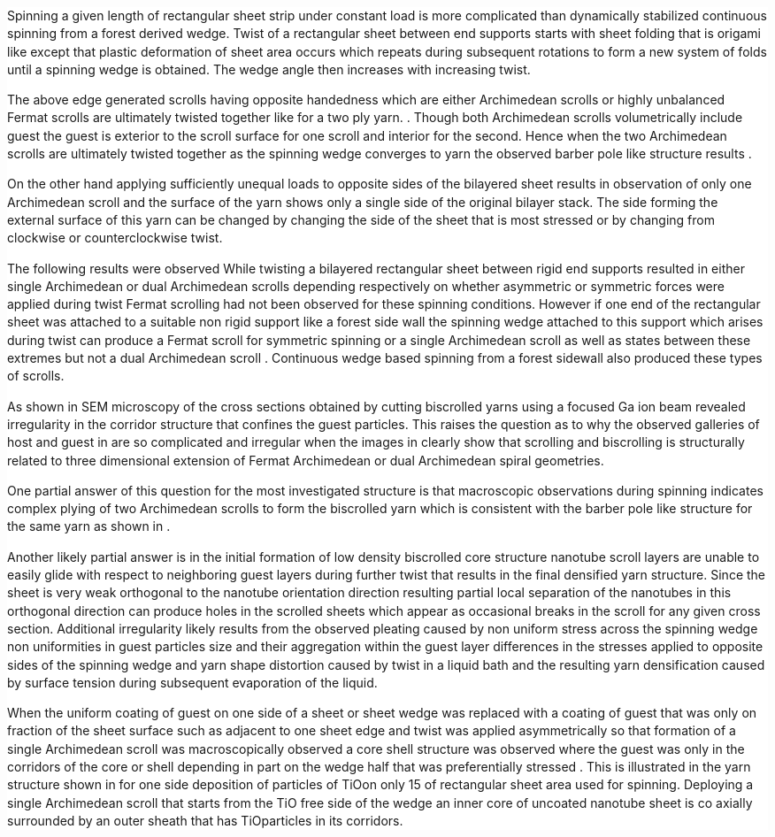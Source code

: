 Spinning a given length of rectangular sheet strip under constant load is more complicated than dynamically stabilized continuous spinning from a forest derived wedge. Twist of a rectangular sheet between end supports starts with sheet folding that is origami like except that plastic deformation of sheet area occurs which repeats during subsequent rotations to form a new system of folds until a spinning wedge is obtained. The wedge angle then increases with increasing twist.

The above edge generated scrolls having opposite handedness which are either Archimedean scrolls or highly unbalanced Fermat scrolls are ultimately twisted together like for a two ply yarn. . Though both Archimedean scrolls volumetrically include guest the guest is exterior to the scroll surface for one scroll and interior for the second. Hence when the two Archimedean scrolls are ultimately twisted together as the spinning wedge converges to yarn the observed barber pole like structure results .

On the other hand applying sufficiently unequal loads to opposite sides of the bilayered sheet results in observation of only one Archimedean scroll and the surface of the yarn shows only a single side of the original bilayer stack. The side forming the external surface of this yarn can be changed by changing the side of the sheet that is most stressed or by changing from clockwise or counterclockwise twist.

The following results were observed While twisting a bilayered rectangular sheet between rigid end supports resulted in either single Archimedean or dual Archimedean scrolls depending respectively on whether asymmetric or symmetric forces were applied during twist Fermat scrolling had not been observed for these spinning conditions. However if one end of the rectangular sheet was attached to a suitable non rigid support like a forest side wall the spinning wedge attached to this support which arises during twist can produce a Fermat scroll for symmetric spinning or a single Archimedean scroll as well as states between these extremes but not a dual Archimedean scroll . Continuous wedge based spinning from a forest sidewall also produced these types of scrolls.

As shown in SEM microscopy of the cross sections obtained by cutting biscrolled yarns using a focused Ga ion beam revealed irregularity in the corridor structure that confines the guest particles. This raises the question as to why the observed galleries of host and guest in are so complicated and irregular when the images in clearly show that scrolling and biscrolling is structurally related to three dimensional extension of Fermat Archimedean or dual Archimedean spiral geometries.

One partial answer of this question for the most investigated structure is that macroscopic observations during spinning indicates complex plying of two Archimedean scrolls to form the biscrolled yarn which is consistent with the barber pole like structure for the same yarn as shown in .

Another likely partial answer is in the initial formation of low density biscrolled core structure nanotube scroll layers are unable to easily glide with respect to neighboring guest layers during further twist that results in the final densified yarn structure. Since the sheet is very weak orthogonal to the nanotube orientation direction resulting partial local separation of the nanotubes in this orthogonal direction can produce holes in the scrolled sheets which appear as occasional breaks in the scroll for any given cross section. Additional irregularity likely results from the observed pleating caused by non uniform stress across the spinning wedge non uniformities in guest particles size and their aggregation within the guest layer differences in the stresses applied to opposite sides of the spinning wedge and yarn shape distortion caused by twist in a liquid bath and the resulting yarn densification caused by surface tension during subsequent evaporation of the liquid.

When the uniform coating of guest on one side of a sheet or sheet wedge was replaced with a coating of guest that was only on fraction of the sheet surface such as adjacent to one sheet edge and twist was applied asymmetrically so that formation of a single Archimedean scroll was macroscopically observed a core shell structure was observed where the guest was only in the corridors of the core or shell depending in part on the wedge half that was preferentially stressed . This is illustrated in the yarn structure shown in for one side deposition of particles of TiOon only 15 of rectangular sheet area used for spinning. Deploying a single Archimedean scroll that starts from the TiO free side of the wedge an inner core of uncoated nanotube sheet is co axially surrounded by an outer sheath that has TiOparticles in its corridors.
